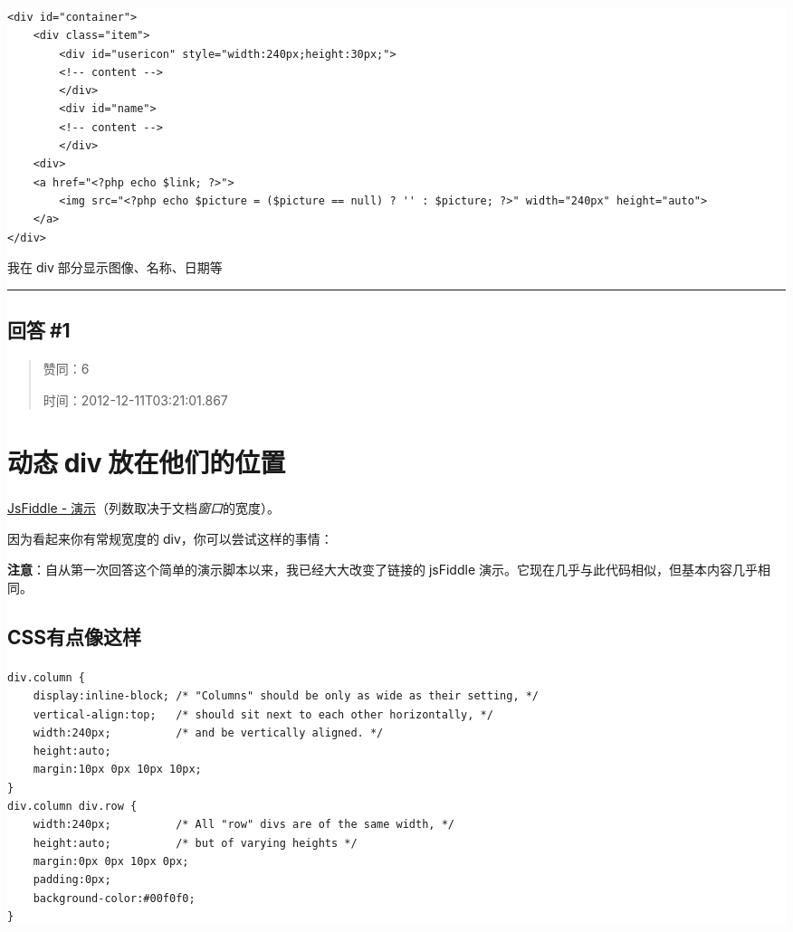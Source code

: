 ```
<div id="container">
    <div class="item">
        <div id="usericon" style="width:240px;height:30px;">
        <!-- content -->
        </div>
        <div id="name">
        <!-- content -->
        </div>
    <div>
    <a href="<?php echo $link; ?>">
        <img src="<?php echo $picture = ($picture == null) ? '' : $picture; ?>" width="240px" height="auto">
    </a>
</div> 
```

我在 div 部分显示图像、名称、日期等

* * *

## 回答 #1

> 赞同：6
> 
> 时间：2012-12-11T03:21:01.867

# 动态 div 放在他们的位置

[JsFiddle - 演示](http://jsfiddle.net/FredGandt/nyHfC/)（列数取决于文档*窗口*的宽度）。

因为看起来你有常规宽度的 div，你可以尝试这样的事情：

**注意**：自从第一次回答这个简单的演示脚本以来，我已经大大改变了链接的 jsFiddle 演示。它现在几乎与此代码相似，但基本内容几乎相同。

## CSS有点像这样

```
div.column {
    display:inline-block; /* "Columns" should be only as wide as their setting, */
    vertical-align:top;   /* should sit next to each other horizontally, */
    width:240px;          /* and be vertically aligned. */
    height:auto;
    margin:10px 0px 10px 10px;
}
div.column div.row {
    width:240px;          /* All "row" divs are of the same width, */
    height:auto;          /* but of varying heights */
    margin:0px 0px 10px 0px;
    padding:0px;
    background-color:#00f0f0;
} 
```
